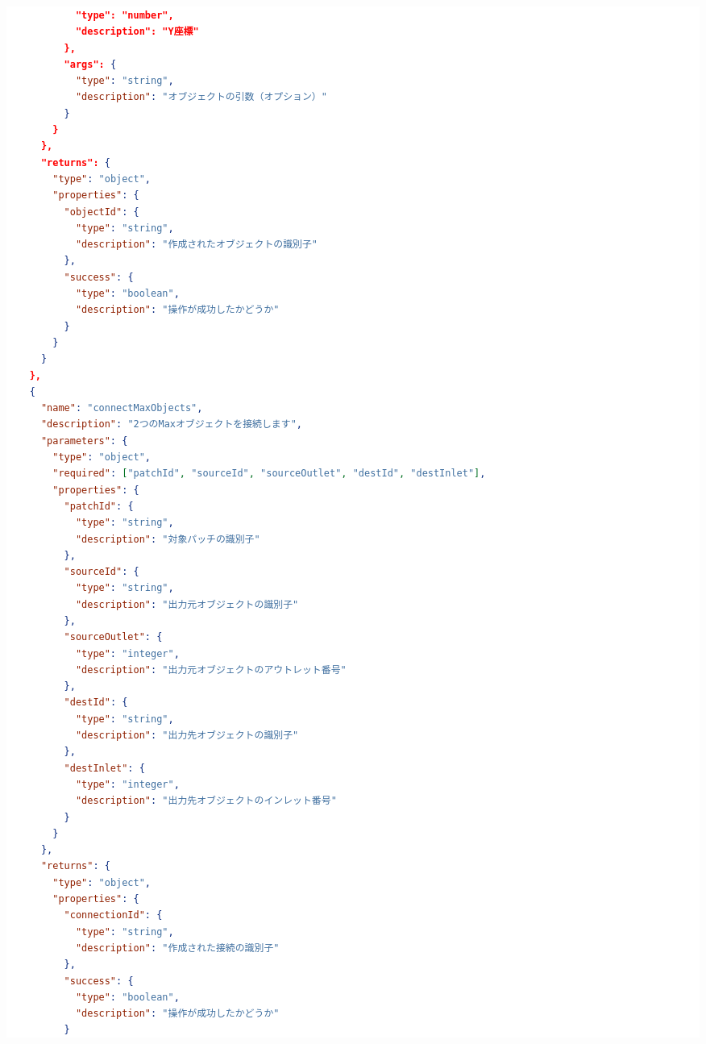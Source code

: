 ```json
            "type": "number",
            "description": "Y座標"
          },
          "args": {
            "type": "string",
            "description": "オブジェクトの引数（オプション）"
          }
        }
      },
      "returns": {
        "type": "object",
        "properties": {
          "objectId": {
            "type": "string",
            "description": "作成されたオブジェクトの識別子"
          },
          "success": {
            "type": "boolean",
            "description": "操作が成功したかどうか"
          }
        }
      }
    },
    {
      "name": "connectMaxObjects",
      "description": "2つのMaxオブジェクトを接続します",
      "parameters": {
        "type": "object",
        "required": ["patchId", "sourceId", "sourceOutlet", "destId", "destInlet"],
        "properties": {
          "patchId": {
            "type": "string",
            "description": "対象パッチの識別子"
          },
          "sourceId": {
            "type": "string",
            "description": "出力元オブジェクトの識別子"
          },
          "sourceOutlet": {
            "type": "integer",
            "description": "出力元オブジェクトのアウトレット番号"
          },
          "destId": {
            "type": "string",
            "description": "出力先オブジェクトの識別子"
          },
          "destInlet": {
            "type": "integer",
            "description": "出力先オブジェクトのインレット番号"
          }
        }
      },
      "returns": {
        "type": "object",
        "properties": {
          "connectionId": {
            "type": "string",
            "description": "作成された接続の識別子"
          },
          "success": {
            "type": "boolean",
            "description": "操作が成功したかどうか"
          }
```